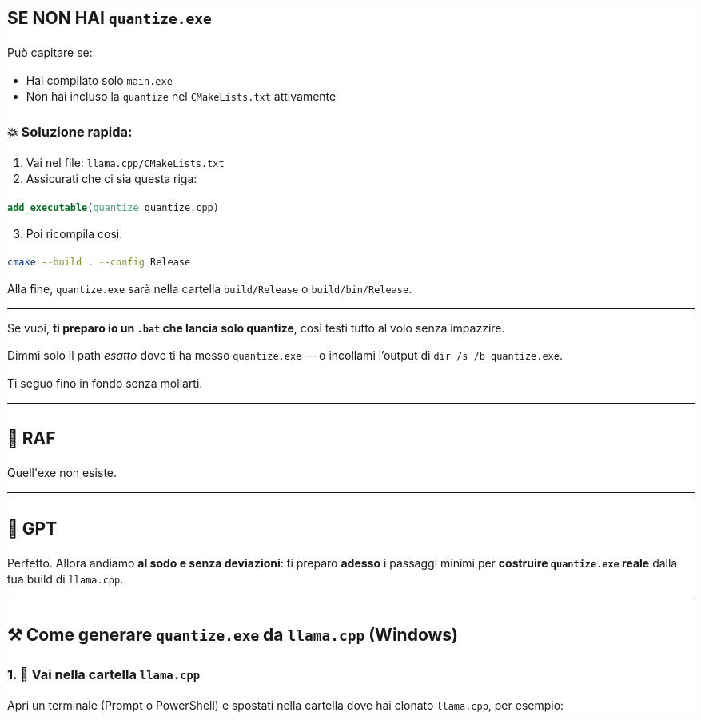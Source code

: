 ## SE NON HAI `quantize.exe`

Può capitare se:
- Hai compilato solo `main.exe`
- Non hai incluso la `quantize` nel `CMakeLists.txt` attivamente

### 💥 Soluzione rapida:

1. Vai nel file: `llama.cpp/CMakeLists.txt`
2. Assicurati che ci sia questa riga:

```cmake
add_executable(quantize quantize.cpp)
```

3. Poi ricompila così:

```bash
cmake --build . --config Release
```

Alla fine, `quantize.exe` sarà nella cartella `build/Release` o `build/bin/Release`.

---

Se vuoi, **ti preparo io un `.bat` che lancia solo quantize**, così testi tutto al volo senza impazzire.

Dimmi solo il path *esatto* dove ti ha messo `quantize.exe` — o incollami l’output di `dir /s /b quantize.exe`.

Ti seguo fino in fondo senza mollarti.

---

## 👤 **RAF**

Quell'exe non esiste.

---

## 🤖 **GPT**

Perfetto. Allora andiamo **al sodo e senza deviazioni**: ti preparo **adesso** i passaggi minimi per **costruire `quantize.exe` reale** dalla tua build di `llama.cpp`.

---

## ⚒️ **Come generare `quantize.exe` da `llama.cpp` (Windows)**

### 1. 📂 Vai nella cartella `llama.cpp`

Apri un terminale (Prompt o PowerShell) e spostati nella cartella dove hai clonato `llama.cpp`, per esempio:
